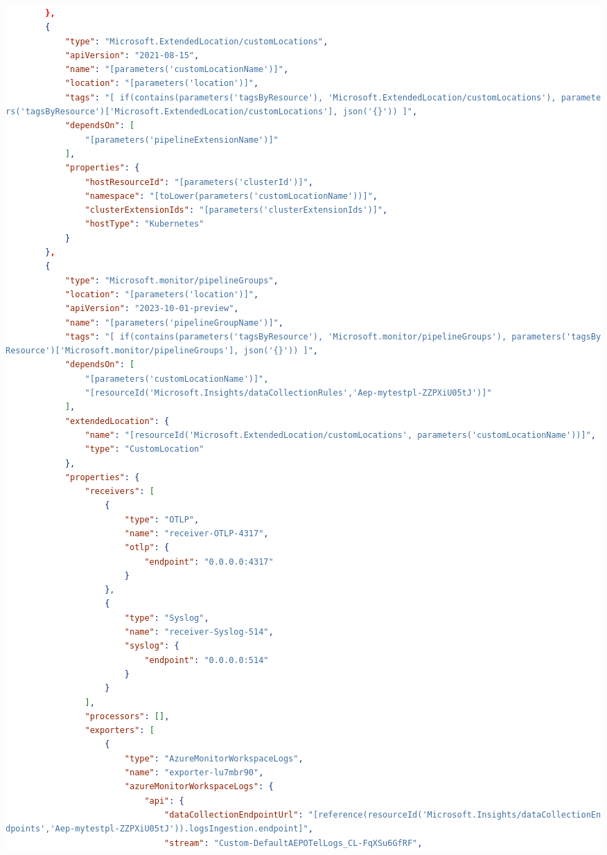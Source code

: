 ```json
        },
        {
            "type": "Microsoft.ExtendedLocation/customLocations",
            "apiVersion": "2021-08-15",
            "name": "[parameters('customLocationName')]",
            "location": "[parameters('location')]",
            "tags": "[ if(contains(parameters('tagsByResource'), 'Microsoft.ExtendedLocation/customLocations'), parameters('tagsByResource')['Microsoft.ExtendedLocation/customLocations'], json('{}')) ]",
            "dependsOn": [
                "[parameters('pipelineExtensionName')]"
            ],
            "properties": {
                "hostResourceId": "[parameters('clusterId')]",
                "namespace": "[toLower(parameters('customLocationName'))]",
                "clusterExtensionIds": "[parameters('clusterExtensionIds')]",
                "hostType": "Kubernetes"
            }
        },
        {
            "type": "Microsoft.monitor/pipelineGroups",
            "location": "[parameters('location')]",
            "apiVersion": "2023-10-01-preview",
            "name": "[parameters('pipelineGroupName')]",
            "tags": "[ if(contains(parameters('tagsByResource'), 'Microsoft.monitor/pipelineGroups'), parameters('tagsByResource')['Microsoft.monitor/pipelineGroups'], json('{}')) ]",
            "dependsOn": [
                "[parameters('customLocationName')]",
                "[resourceId('Microsoft.Insights/dataCollectionRules','Aep-mytestpl-ZZPXiU05tJ')]"
            ],
            "extendedLocation": {
                "name": "[resourceId('Microsoft.ExtendedLocation/customLocations', parameters('customLocationName'))]",
                "type": "CustomLocation"
            },
            "properties": {
                "receivers": [
                    {
                        "type": "OTLP",
                        "name": "receiver-OTLP-4317",
                        "otlp": {
                            "endpoint": "0.0.0.0:4317"
                        }
                    },
                    {
                        "type": "Syslog",
                        "name": "receiver-Syslog-514",
                        "syslog": {
                            "endpoint": "0.0.0.0:514"
                        }
                    }
                ],
                "processors": [],
                "exporters": [
                    {
                        "type": "AzureMonitorWorkspaceLogs",
                        "name": "exporter-lu7mbr90",
                        "azureMonitorWorkspaceLogs": {
                            "api": {
                                "dataCollectionEndpointUrl": "[reference(resourceId('Microsoft.Insights/dataCollectionEndpoints','Aep-mytestpl-ZZPXiU05tJ')).logsIngestion.endpoint]",
                                "stream": "Custom-DefaultAEPOTelLogs_CL-FqXSu6GfRF",
```